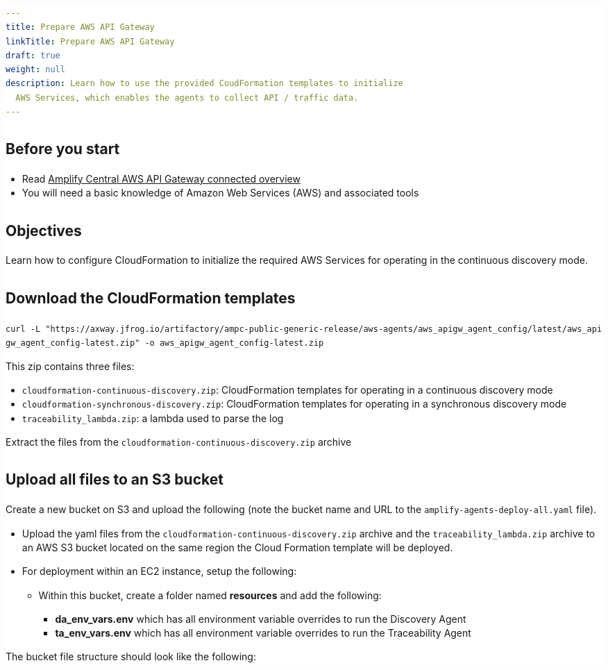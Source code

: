 ```yaml
---
title: Prepare AWS API Gateway
linkTitle: Prepare AWS API Gateway
draft: true
weight: null
description: Learn how to use the provided CoudFormation templates to initialize
  AWS Services, which enables the agents to collect API / traffic data.
---
```

## Before you start

* Read [Amplify Central AWS API Gateway connected overview](/docs/central/connect-aws-gateway/)
* You will need a basic knowledge of Amazon Web Services (AWS) and associated tools

## Objectives

Learn how to configure CloudFormation to initialize the required AWS Services for operating in the continuous discovery mode.

## Download the CloudFormation templates

```
curl -L "https://axway.jfrog.io/artifactory/ampc-public-generic-release/aws-agents/aws_apigw_agent_config/latest/aws_apigw_agent_config-latest.zip" -o aws_apigw_agent_config-latest.zip
```

This zip contains three files:

* `cloudformation-continuous-discovery.zip`: CloudFormation templates for operating in a continuous discovery mode
* `cloudformation-synchronous-discovery.zip`: CloudFormation templates for operating in a synchronous discovery mode
* `traceability_lambda.zip`: a lambda used to parse the log

Extract the files from the `cloudformation-continuous-discovery.zip` archive

## Upload all files to an S3 bucket

Create a new bucket on S3 and upload the following (note the bucket name and URL to the `amplify-agents-deploy-all.yaml` file).

* Upload the yaml files from the `cloudformation-continuous-discovery.zip` archive and the `traceability_lambda.zip` archive to an AWS S3 bucket located on the same region the Cloud Formation template will be deployed.

* For deployment within an EC2 instance, setup the following:

    * Within this bucket, create a folder named **resources** and add the following:

        * **da_env_vars.env** which has all environment variable overrides to run the Discovery Agent
        * **ta_env_vars.env** which has all environment variable overrides to run the Traceability Agent

The bucket file structure should look like the following:
